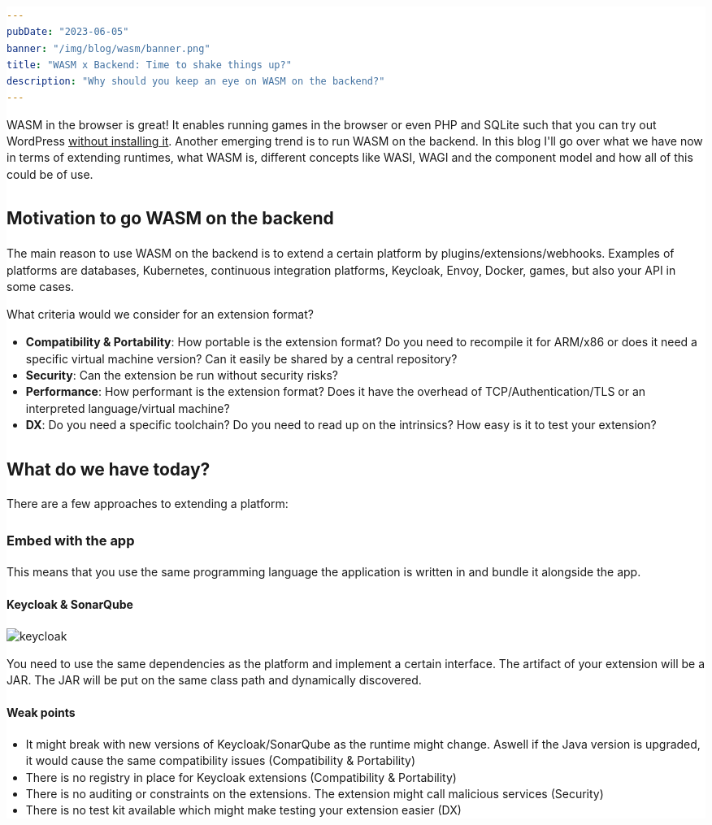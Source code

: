 ```yaml
---
pubDate: "2023-06-05"
banner: "/img/blog/wasm/banner.png"
title: "WASM x Backend: Time to shake things up?"
description: "Why should you keep an eye on WASM on the backend?"
---
```


WASM in the browser is great! It enables running games in the browser or even PHP and SQLite such that you can try out WordPress [without installing it](https://wordpress.wasmlabs.dev/). Another emerging trend is to run WASM on the backend. In this blog I'll go over what we have now in terms of extending runtimes, what WASM is, different concepts like WASI, WAGI and the component model and how all of this could be of use.

## Motivation to go WASM on the backend

The main reason to use WASM on the backend is to extend a certain platform by plugins/extensions/webhooks. Examples of platforms are databases, Kubernetes, continuous integration platforms, Keycloak, Envoy, Docker, games, but also your API in some cases.

What criteria would we consider for an extension format?

- **Compatibility & Portability**: How portable is the extension format? Do you need to recompile it for ARM/x86 or does it need a specific virtual machine version? Can it easily be shared by a central repository?
- **Security**: Can the extension be run without security risks?
- **Performance**: How performant is the extension format? Does it have the overhead of TCP/Authentication/TLS or an interpreted language/virtual machine?
- **DX**: Do you need a specific toolchain? Do you need to read up on the intrinsics? How easy is it to test your extension?

## What do we have today?

There are a few approaches to extending a platform:

### Embed with the app
This means that you use the same programming language the application is written in and bundle it alongside the app. 

#### Keycloak & SonarQube

![keycloak](/img/blog/wasm/keycloak.png)

You need to use the same dependencies as the platform and implement a certain interface. The artifact of your extension will be a JAR. The JAR will be put on the same class path and dynamically discovered. 

#### Weak points

- It might break with new versions of Keycloak/SonarQube as the runtime might change. Aswell if the Java version is upgraded, it would cause the same compatibility issues (Compatibility & Portability)
- There is no registry in place for Keycloak extensions (Compatibility & Portability)
- There is no auditing or constraints on the extensions. The extension might call malicious services (Security)
- There is no test kit available which might make testing your extension easier (DX)
